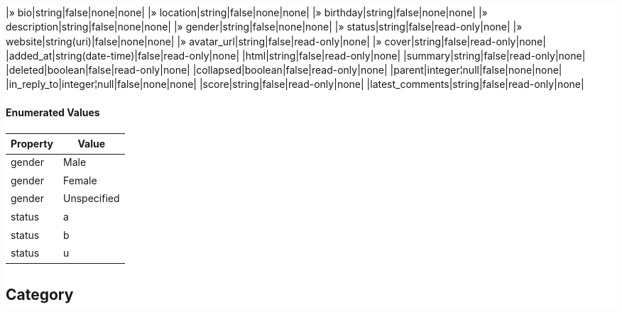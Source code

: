 |» bio|string|false|none|none|
|» location|string|false|none|none|
|» birthday|string|false|none|none|
|» description|string|false|none|none|
|» gender|string|false|none|none|
|» status|string|false|read-only|none|
|» website|string(uri)|false|none|none|
|» avatar_url|string|false|read-only|none|
|» cover|string|false|read-only|none|
|added_at|string(date-time)|false|read-only|none|
|html|string|false|read-only|none|
|summary|string|false|read-only|none|
|deleted|boolean|false|read-only|none|
|collapsed|boolean|false|read-only|none|
|parent|integer¦null|false|none|none|
|in_reply_to|integer¦null|false|none|none|
|score|string|false|read-only|none|
|latest_comments|string|false|read-only|none|

#### Enumerated Values

|Property|Value|
|---|---|
|gender|Male|
|gender|Female|
|gender|Unspecified|
|status|a|
|status|b|
|status|u|

<h2 id="tocS_Category">Category</h2>

<a id="schemacategory"></a>
<a id="schema_Category"></a>
<a id="tocScategory"></a>
<a id="tocscategory"></a>

